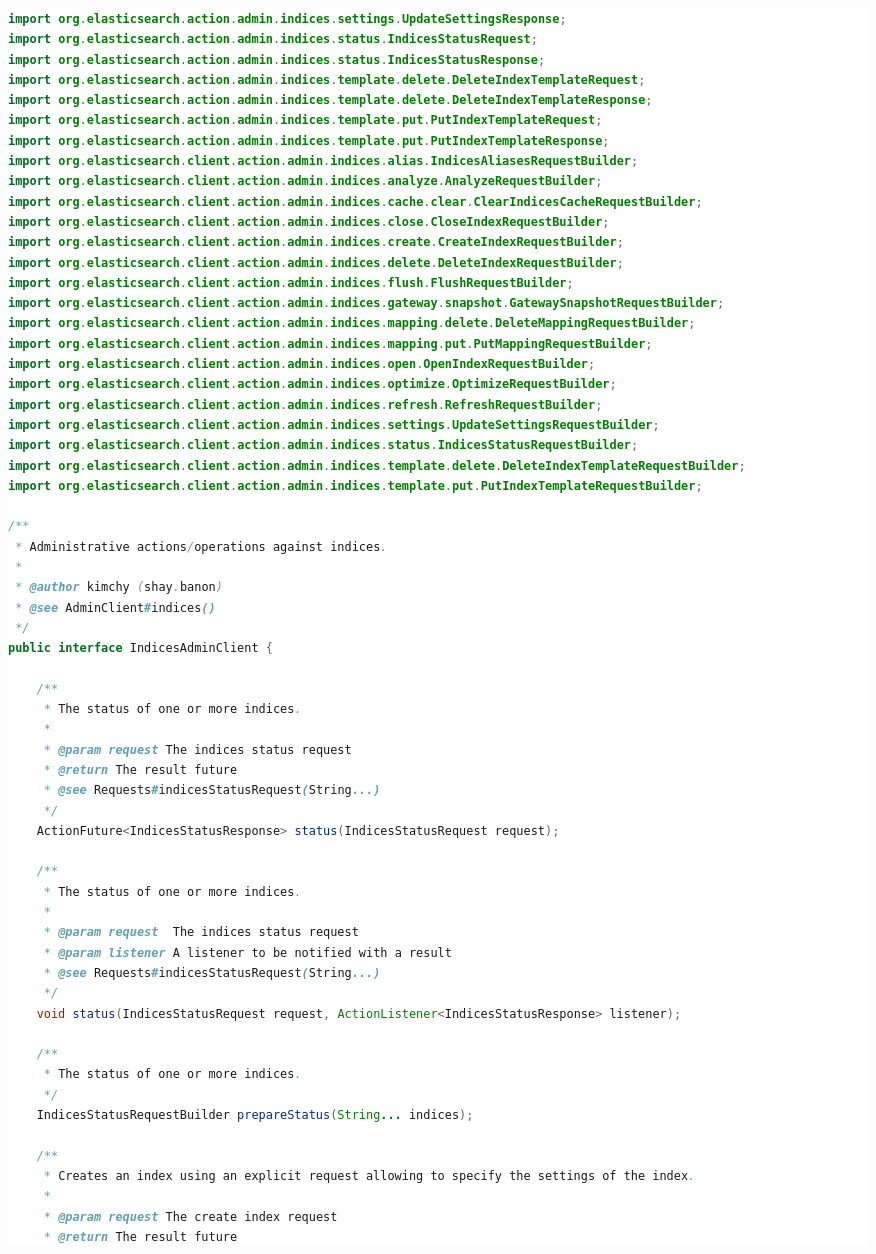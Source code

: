 ```java
import org.elasticsearch.action.admin.indices.settings.UpdateSettingsResponse;
import org.elasticsearch.action.admin.indices.status.IndicesStatusRequest;
import org.elasticsearch.action.admin.indices.status.IndicesStatusResponse;
import org.elasticsearch.action.admin.indices.template.delete.DeleteIndexTemplateRequest;
import org.elasticsearch.action.admin.indices.template.delete.DeleteIndexTemplateResponse;
import org.elasticsearch.action.admin.indices.template.put.PutIndexTemplateRequest;
import org.elasticsearch.action.admin.indices.template.put.PutIndexTemplateResponse;
import org.elasticsearch.client.action.admin.indices.alias.IndicesAliasesRequestBuilder;
import org.elasticsearch.client.action.admin.indices.analyze.AnalyzeRequestBuilder;
import org.elasticsearch.client.action.admin.indices.cache.clear.ClearIndicesCacheRequestBuilder;
import org.elasticsearch.client.action.admin.indices.close.CloseIndexRequestBuilder;
import org.elasticsearch.client.action.admin.indices.create.CreateIndexRequestBuilder;
import org.elasticsearch.client.action.admin.indices.delete.DeleteIndexRequestBuilder;
import org.elasticsearch.client.action.admin.indices.flush.FlushRequestBuilder;
import org.elasticsearch.client.action.admin.indices.gateway.snapshot.GatewaySnapshotRequestBuilder;
import org.elasticsearch.client.action.admin.indices.mapping.delete.DeleteMappingRequestBuilder;
import org.elasticsearch.client.action.admin.indices.mapping.put.PutMappingRequestBuilder;
import org.elasticsearch.client.action.admin.indices.open.OpenIndexRequestBuilder;
import org.elasticsearch.client.action.admin.indices.optimize.OptimizeRequestBuilder;
import org.elasticsearch.client.action.admin.indices.refresh.RefreshRequestBuilder;
import org.elasticsearch.client.action.admin.indices.settings.UpdateSettingsRequestBuilder;
import org.elasticsearch.client.action.admin.indices.status.IndicesStatusRequestBuilder;
import org.elasticsearch.client.action.admin.indices.template.delete.DeleteIndexTemplateRequestBuilder;
import org.elasticsearch.client.action.admin.indices.template.put.PutIndexTemplateRequestBuilder;

/**
 * Administrative actions/operations against indices.
 *
 * @author kimchy (shay.banon)
 * @see AdminClient#indices()
 */
public interface IndicesAdminClient {

    /**
     * The status of one or more indices.
     *
     * @param request The indices status request
     * @return The result future
     * @see Requests#indicesStatusRequest(String...)
     */
    ActionFuture<IndicesStatusResponse> status(IndicesStatusRequest request);

    /**
     * The status of one or more indices.
     *
     * @param request  The indices status request
     * @param listener A listener to be notified with a result
     * @see Requests#indicesStatusRequest(String...)
     */
    void status(IndicesStatusRequest request, ActionListener<IndicesStatusResponse> listener);

    /**
     * The status of one or more indices.
     */
    IndicesStatusRequestBuilder prepareStatus(String... indices);

    /**
     * Creates an index using an explicit request allowing to specify the settings of the index.
     *
     * @param request The create index request
     * @return The result future
```